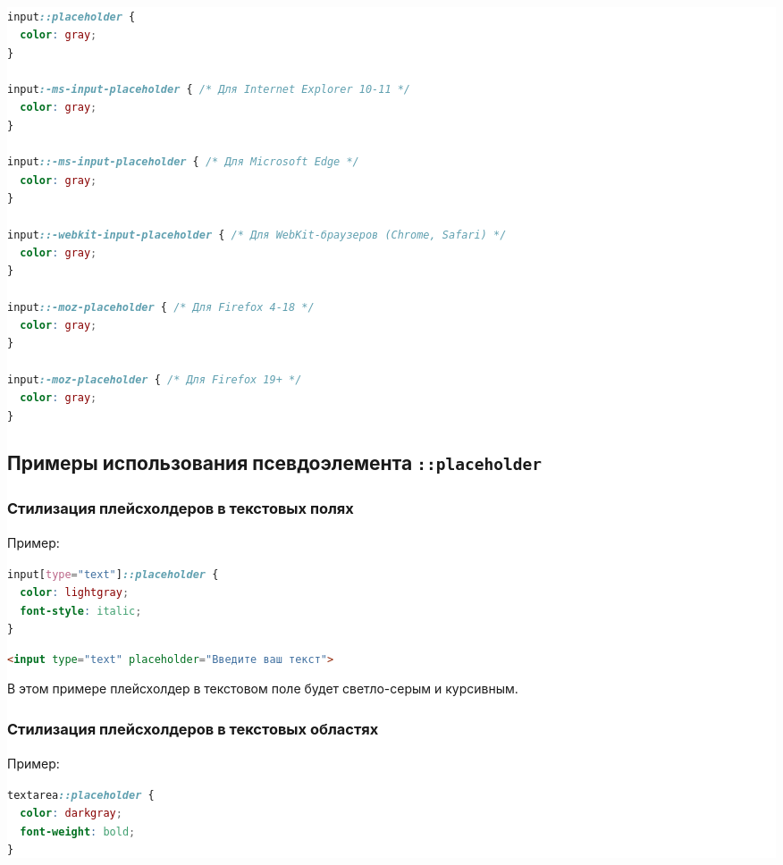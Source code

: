 ```css
input::placeholder {
  color: gray;
}

input:-ms-input-placeholder { /* Для Internet Explorer 10-11 */
  color: gray;
}

input::-ms-input-placeholder { /* Для Microsoft Edge */
  color: gray;
}

input::-webkit-input-placeholder { /* Для WebKit-браузеров (Chrome, Safari) */
  color: gray;
}

input::-moz-placeholder { /* Для Firefox 4-18 */
  color: gray;
}

input:-moz-placeholder { /* Для Firefox 19+ */
  color: gray;
}

```

## Примеры использования псевдоэлемента `::placeholder`

### Стилизация плейсхолдеров в текстовых полях

Пример:

```css
input[type="text"]::placeholder {
  color: lightgray;
  font-style: italic;
}

```

```html
<input type="text" placeholder="Введите ваш текст">

```

В этом примере плейсхолдер в текстовом поле будет светло-серым и курсивным.

### Стилизация плейсхолдеров в текстовых областях

Пример:

```css
textarea::placeholder {
  color: darkgray;
  font-weight: bold;
}

```
